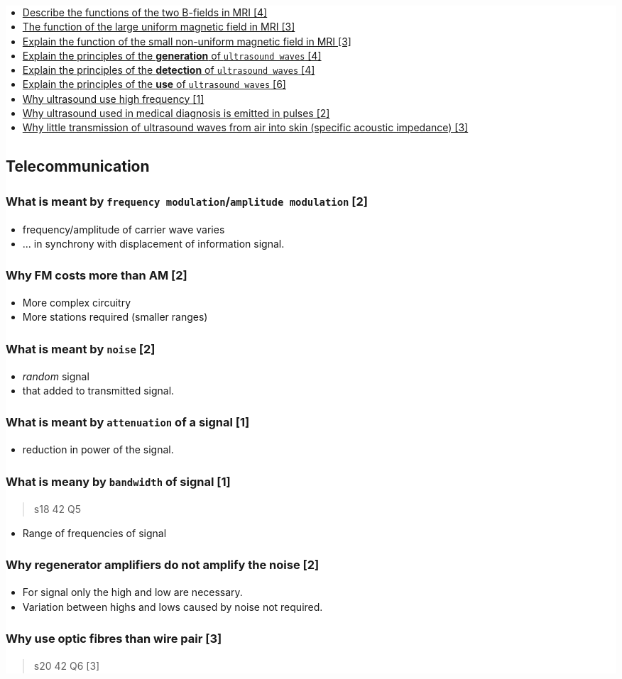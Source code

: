   - [Describe the functions of the two B-fields in MRI \[4\]](#describe-the-functions-of-the-two-b-fields-in-mri-4)
  - [The function of the large uniform magnetic field in MRI \[3\]](#the-function-of-the-large-uniform-magnetic-field-in-mri-3)
  - [Explain the function of the small non-uniform magnetic field in MRI \[3\]](#explain-the-function-of-the-small-non-uniform-magnetic-field-in-mri-3)
  - [Explain the principles of the **generation** of `ultrasound waves` \[4\]](#explain-the-principles-of-the-generation-of-ultrasound-waves-4)
  - [Explain the principles of the **detection** of `ultrasound waves` \[4\]](#explain-the-principles-of-the-detection-of-ultrasound-waves-4)
  - [Explain the principles of the **use** of `ultrasound waves` \[6\]](#explain-the-principles-of-the-use-of-ultrasound-waves-6)
  - [Why ultrasound use high frequency \[1\]](#why-ultrasound-use-high-frequency-1)
  - [Why ultrasound used in medical diagnosis is emitted in pulses \[2\]](#why-ultrasound-used-in-medical-diagnosis-is-emitted-in-pulses-2)
  - [Why little transmission of ultrasound waves from air into skin (specific acoustic impedance) \[3\]](#why-little-transmission-of-ultrasound-waves-from-air-into-skin-specific-acoustic-impedance-3)



Telecommunication
-----------------

### What is meant by `frequency modulation`/`amplitude modulation` \[2\]
- frequency/amplitude of carrier wave varies
- ... in synchrony with displacement of information signal.

### Why FM costs more than AM \[2\]
- More complex circuitry
- More stations required (smaller ranges)

### What is meant by `noise` \[2\]
- *random* signal
- that added to transmitted signal.

### What is meant by `attenuation` of a signal \[1\]
- reduction in power of the signal.

### What is meany by `bandwidth` of signal \[1\]
> s18 42 Q5

- Range of frequencies of signal

### Why regenerator amplifiers do not amplify the noise \[2\]
- For signal only the high and low are necessary.
- Variation between highs and lows caused by noise not required.

### Why use optic fibres than wire pair \[3\]
> s20 42 Q6 \[3\]

